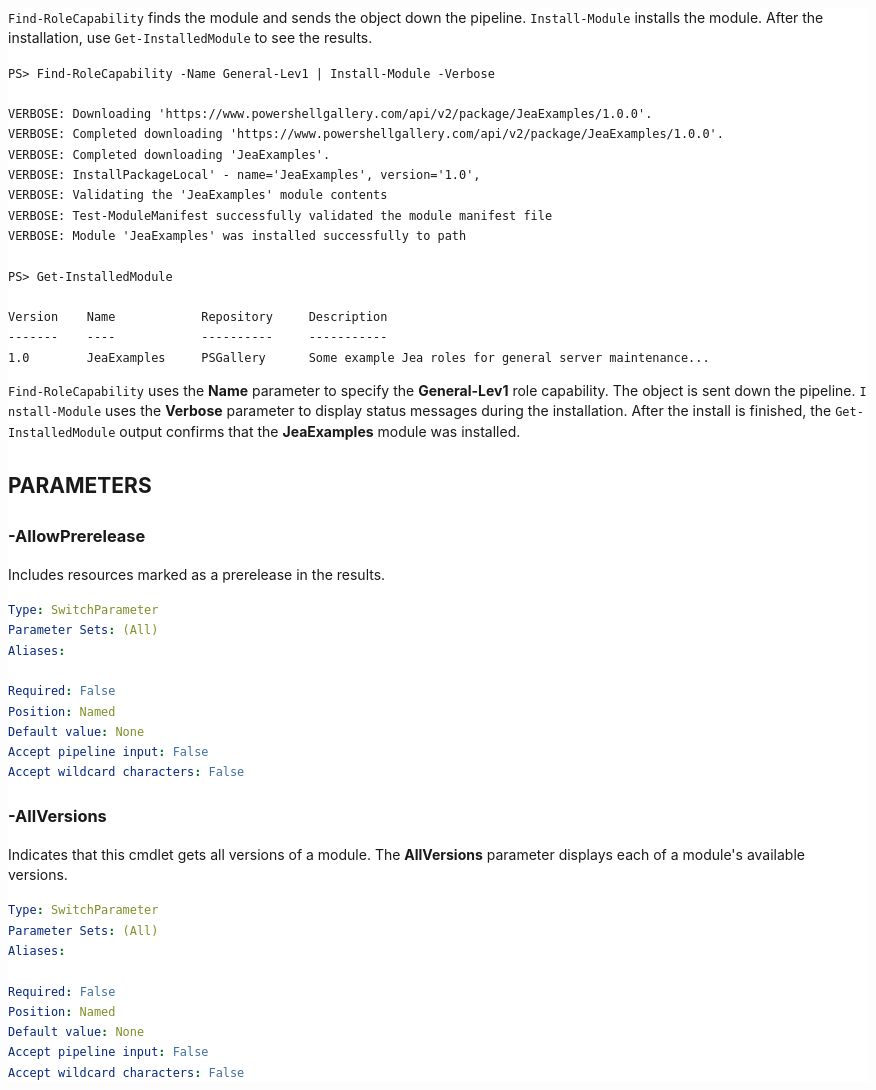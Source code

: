 `Find-RoleCapability` finds the module and sends the object down the pipeline. `Install-Module`
installs the module. After the installation, use `Get-InstalledModule` to see the results.

```
PS> Find-RoleCapability -Name General-Lev1 | Install-Module -Verbose

VERBOSE: Downloading 'https://www.powershellgallery.com/api/v2/package/JeaExamples/1.0.0'.
VERBOSE: Completed downloading 'https://www.powershellgallery.com/api/v2/package/JeaExamples/1.0.0'.
VERBOSE: Completed downloading 'JeaExamples'.
VERBOSE: InstallPackageLocal' - name='JeaExamples', version='1.0',
VERBOSE: Validating the 'JeaExamples' module contents
VERBOSE: Test-ModuleManifest successfully validated the module manifest file
VERBOSE: Module 'JeaExamples' was installed successfully to path

PS> Get-InstalledModule

Version    Name            Repository     Description
-------    ----            ----------     -----------
1.0        JeaExamples     PSGallery      Some example Jea roles for general server maintenance...
```

`Find-RoleCapability` uses the **Name** parameter to specify the **General-Lev1** role capability.
The object is sent down the pipeline. `Install-Module` uses the **Verbose** parameter to display
status messages during the installation. After the install is finished, the `Get-InstalledModule`
output confirms that the **JeaExamples** module was installed.

## PARAMETERS

### -AllowPrerelease

Includes resources marked as a prerelease in the results.

```yaml
Type: SwitchParameter
Parameter Sets: (All)
Aliases:

Required: False
Position: Named
Default value: None
Accept pipeline input: False
Accept wildcard characters: False
```

### -AllVersions

Indicates that this cmdlet gets all versions of a module. The **AllVersions** parameter displays
each of a module's available versions.

```yaml
Type: SwitchParameter
Parameter Sets: (All)
Aliases:

Required: False
Position: Named
Default value: None
Accept pipeline input: False
Accept wildcard characters: False
```
